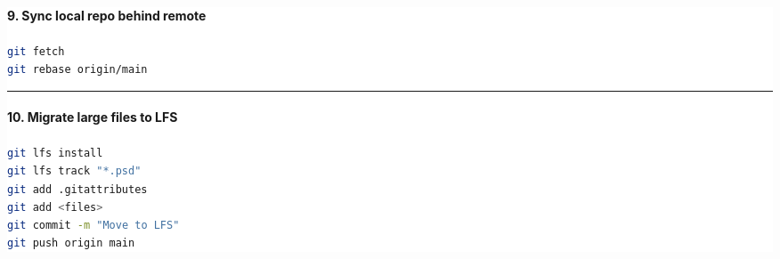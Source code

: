
#### 9. Sync local repo behind remote
```bash
git fetch
git rebase origin/main
```

---

#### 10. Migrate large files to LFS
```bash
git lfs install
git lfs track "*.psd"
git add .gitattributes
git add <files>
git commit -m "Move to LFS"
git push origin main
